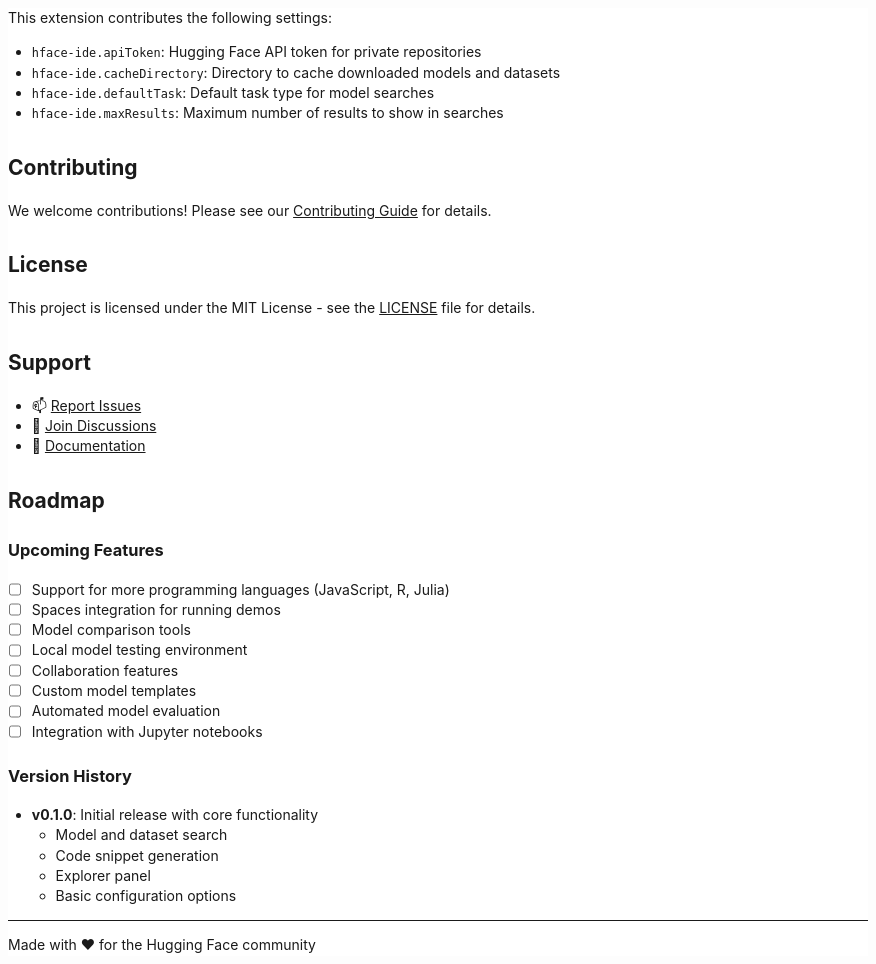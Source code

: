 This extension contributes the following settings:

- `hface-ide.apiToken`: Hugging Face API token for private repositories
- `hface-ide.cacheDirectory`: Directory to cache downloaded models and datasets
- `hface-ide.defaultTask`: Default task type for model searches
- `hface-ide.maxResults`: Maximum number of results to show in searches

## Contributing

We welcome contributions! Please see our [Contributing Guide](CONTRIBUTING.md) for details.

## License

This project is licensed under the MIT License - see the [LICENSE](LICENSE) file for details.

## Support

- 📫 [Report Issues](https://github.com/tywade1980/Hface-IDE/issues)
- 💬 [Join Discussions](https://github.com/tywade1980/Hface-IDE/discussions)
- 📖 [Documentation](https://github.com/tywade1980/Hface-IDE/wiki)

## Roadmap

### Upcoming Features
- [ ] Support for more programming languages (JavaScript, R, Julia)
- [ ] Spaces integration for running demos
- [ ] Model comparison tools
- [ ] Local model testing environment
- [ ] Collaboration features
- [ ] Custom model templates
- [ ] Automated model evaluation
- [ ] Integration with Jupyter notebooks

### Version History
- **v0.1.0**: Initial release with core functionality
  - Model and dataset search
  - Code snippet generation
  - Explorer panel
  - Basic configuration options

---

Made with ❤️ for the Hugging Face community
